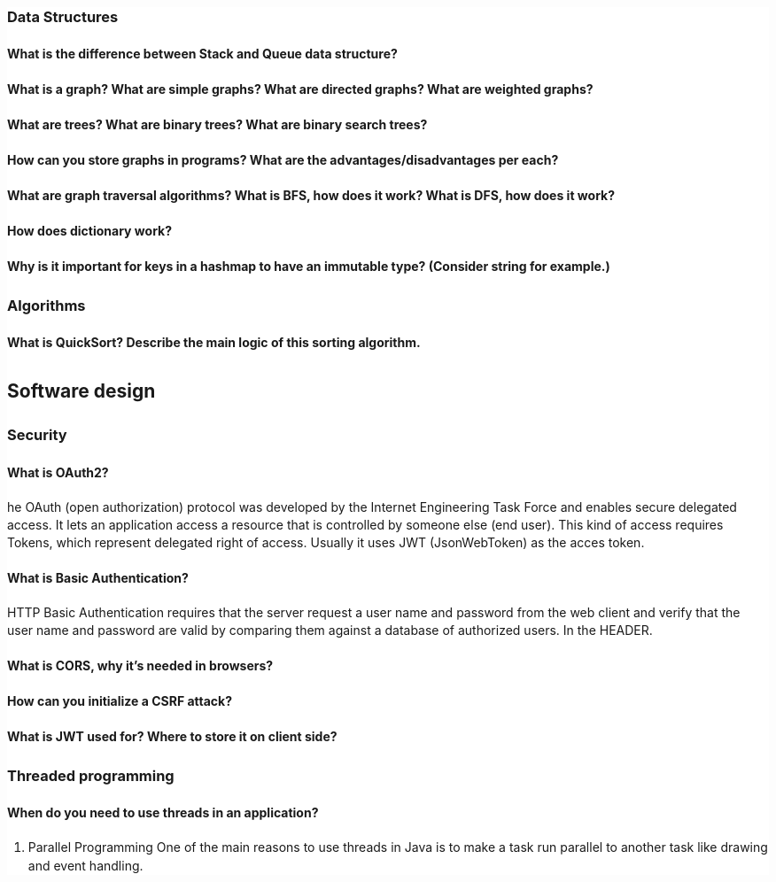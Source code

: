 ### Data Structures
#### What is the difference between Stack and Queue data structure?

#### What is a graph? What are simple graphs? What are directed graphs? What are weighted graphs?
#### What are trees? What are binary trees? What are binary search trees?


#### How can you store graphs in programs? What are the advantages/disadvantages per each?
#### What are graph traversal algorithms? What is BFS, how does it work? What is DFS, how does it work?
#### How does dictionary work?
#### Why is it important for keys in a hashmap to have an immutable type? (Consider string for example.)

### Algorithms
#### What is QuickSort? Describe the main logic of this sorting algorithm.

## Software design

### Security

#### What is OAuth2?
he OAuth (open authorization) protocol was developed by the Internet Engineering Task Force and enables secure delegated access. It lets an application access a resource that is controlled by someone else (end user). This kind of access requires Tokens, which represent delegated right of access. Usually it uses JWT (JsonWebToken) as the acces token.


#### What is Basic Authentication?
HTTP Basic Authentication requires that the server request a user name and password from the web client and verify that the user name and password are valid by comparing them against a database of authorized users. In the HEADER.
#### What is CORS, why it’s needed in browsers?



#### How can you initialize a CSRF attack?
#### What is JWT used for? Where to store it on client side?

### Threaded programming

#### When do you need to use threads in an application?
1.  Parallel Programming
One of the main reasons to use threads in Java is to make a task run parallel to another task like drawing and event handling.
